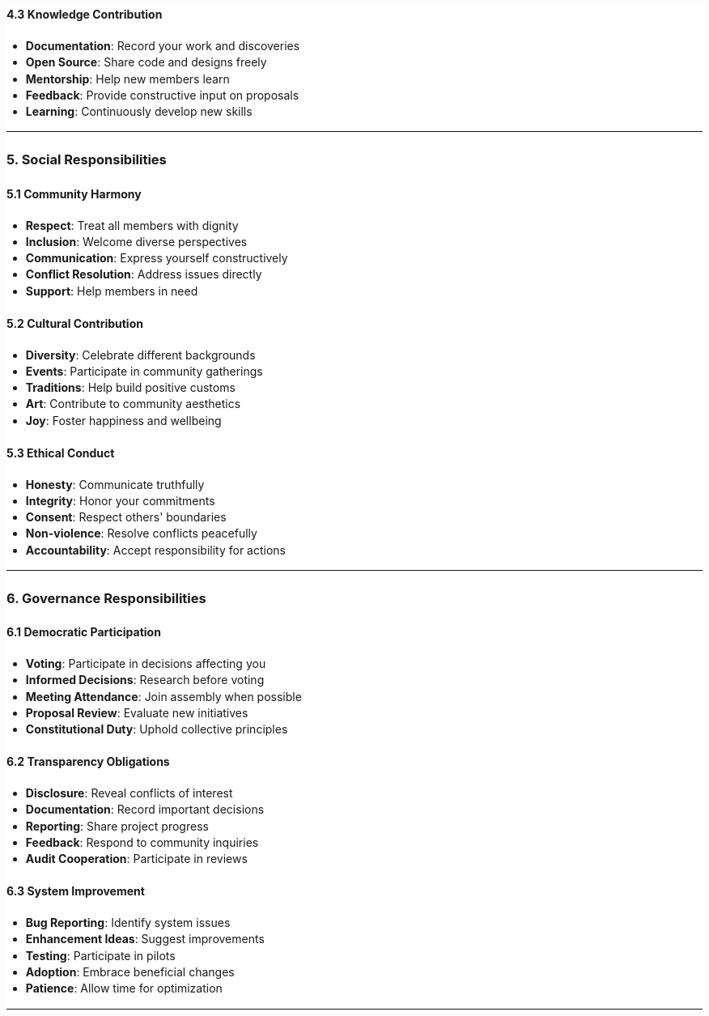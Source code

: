 #### **4.3 Knowledge Contribution**
- **Documentation**: Record your work and discoveries
- **Open Source**: Share code and designs freely
- **Mentorship**: Help new members learn
- **Feedback**: Provide constructive input on proposals
- **Learning**: Continuously develop new skills

---

### **5. Social Responsibilities**

#### **5.1 Community Harmony**
- **Respect**: Treat all members with dignity
- **Inclusion**: Welcome diverse perspectives
- **Communication**: Express yourself constructively
- **Conflict Resolution**: Address issues directly
- **Support**: Help members in need

#### **5.2 Cultural Contribution**
- **Diversity**: Celebrate different backgrounds
- **Events**: Participate in community gatherings
- **Traditions**: Help build positive customs
- **Art**: Contribute to community aesthetics
- **Joy**: Foster happiness and wellbeing

#### **5.3 Ethical Conduct**
- **Honesty**: Communicate truthfully
- **Integrity**: Honor your commitments
- **Consent**: Respect others' boundaries
- **Non-violence**: Resolve conflicts peacefully
- **Accountability**: Accept responsibility for actions

---

### **6. Governance Responsibilities**

#### **6.1 Democratic Participation**
- **Voting**: Participate in decisions affecting you
- **Informed Decisions**: Research before voting
- **Meeting Attendance**: Join assembly when possible
- **Proposal Review**: Evaluate new initiatives
- **Constitutional Duty**: Uphold collective principles

#### **6.2 Transparency Obligations**
- **Disclosure**: Reveal conflicts of interest
- **Documentation**: Record important decisions
- **Reporting**: Share project progress
- **Feedback**: Respond to community inquiries
- **Audit Cooperation**: Participate in reviews

#### **6.3 System Improvement**
- **Bug Reporting**: Identify system issues
- **Enhancement Ideas**: Suggest improvements
- **Testing**: Participate in pilots
- **Adoption**: Embrace beneficial changes
- **Patience**: Allow time for optimization

---